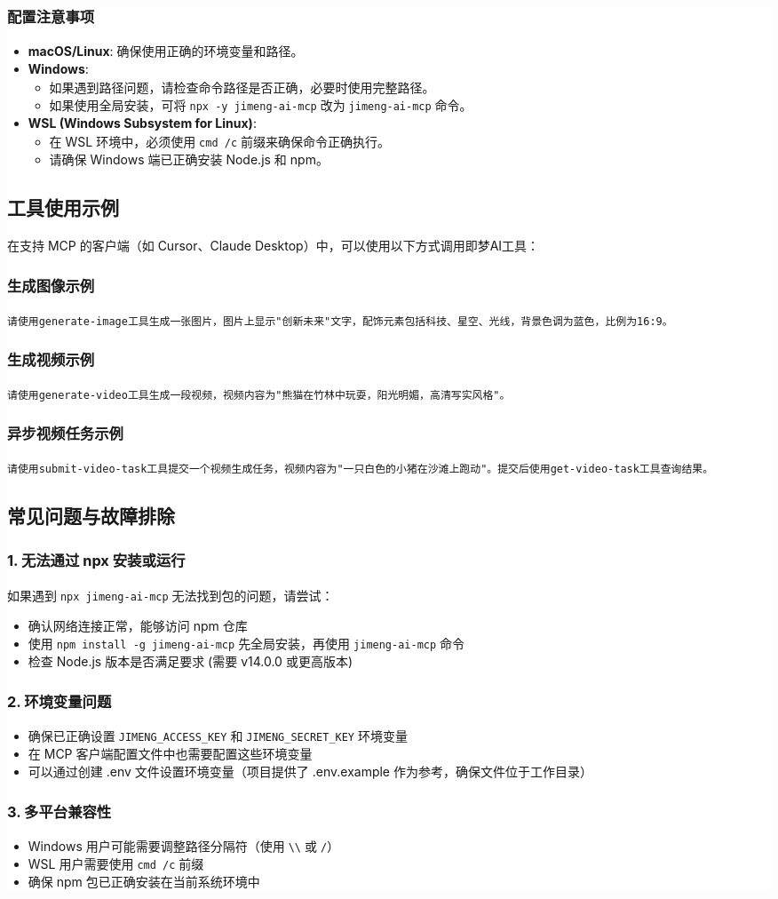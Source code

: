 ### 配置注意事项

- **macOS/Linux**: 确保使用正确的环境变量和路径。
- **Windows**: 
  - 如果遇到路径问题，请检查命令路径是否正确，必要时使用完整路径。
  - 如果使用全局安装，可将 `npx -y jimeng-ai-mcp` 改为 `jimeng-ai-mcp` 命令。
- **WSL (Windows Subsystem for Linux)**: 
  - 在 WSL 环境中，必须使用 `cmd /c` 前缀来确保命令正确执行。
  - 请确保 Windows 端已正确安装 Node.js 和 npm。

## 工具使用示例

在支持 MCP 的客户端（如 Cursor、Claude Desktop）中，可以使用以下方式调用即梦AI工具：

### 生成图像示例

```
请使用generate-image工具生成一张图片，图片上显示"创新未来"文字，配饰元素包括科技、星空、光线，背景色调为蓝色，比例为16:9。
```

### 生成视频示例

```
请使用generate-video工具生成一段视频，视频内容为"熊猫在竹林中玩耍，阳光明媚，高清写实风格"。
```

### 异步视频任务示例

```
请使用submit-video-task工具提交一个视频生成任务，视频内容为"一只白色的小猪在沙滩上跑动"。提交后使用get-video-task工具查询结果。
```

## 常见问题与故障排除

### 1. 无法通过 npx 安装或运行

如果遇到 `npx jimeng-ai-mcp` 无法找到包的问题，请尝试：

- 确认网络连接正常，能够访问 npm 仓库
- 使用 `npm install -g jimeng-ai-mcp` 先全局安装，再使用 `jimeng-ai-mcp` 命令
- 检查 Node.js 版本是否满足要求 (需要 v14.0.0 或更高版本)

### 2. 环境变量问题

- 确保已正确设置 `JIMENG_ACCESS_KEY` 和 `JIMENG_SECRET_KEY` 环境变量
- 在 MCP 客户端配置文件中也需要配置这些环境变量
- 可以通过创建 .env 文件设置环境变量（项目提供了 .env.example 作为参考，确保文件位于工作目录）

### 3. 多平台兼容性

- Windows 用户可能需要调整路径分隔符（使用 `\\` 或 `/`）
- WSL 用户需要使用 `cmd /c` 前缀
- 确保 npm 包已正确安装在当前系统环境中
